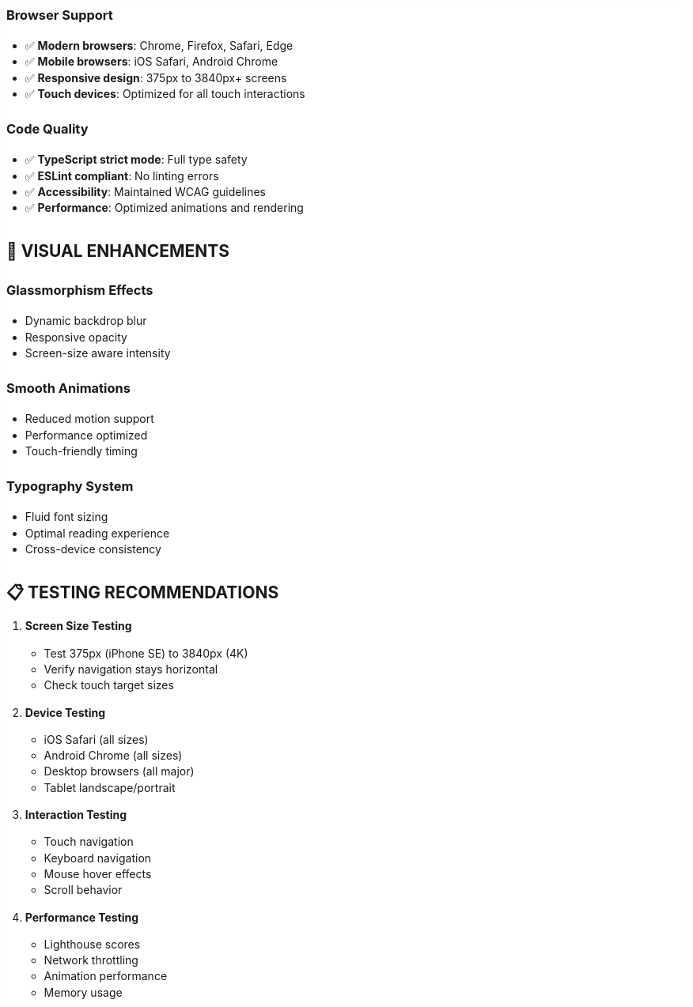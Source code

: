 ### **Browser Support**
- ✅ **Modern browsers**: Chrome, Firefox, Safari, Edge
- ✅ **Mobile browsers**: iOS Safari, Android Chrome
- ✅ **Responsive design**: 375px to 3840px+ screens
- ✅ **Touch devices**: Optimized for all touch interactions

### **Code Quality**
- ✅ **TypeScript strict mode**: Full type safety
- ✅ **ESLint compliant**: No linting errors
- ✅ **Accessibility**: Maintained WCAG guidelines
- ✅ **Performance**: Optimized animations and rendering

## 🎨 VISUAL ENHANCEMENTS

### **Glassmorphism Effects**
- Dynamic backdrop blur
- Responsive opacity
- Screen-size aware intensity

### **Smooth Animations**
- Reduced motion support
- Performance optimized
- Touch-friendly timing

### **Typography System**
- Fluid font sizing
- Optimal reading experience
- Cross-device consistency

## 📋 TESTING RECOMMENDATIONS

1. **Screen Size Testing**
   - Test 375px (iPhone SE) to 3840px (4K)
   - Verify navigation stays horizontal
   - Check touch target sizes

2. **Device Testing**
   - iOS Safari (all sizes)
   - Android Chrome (all sizes)  
   - Desktop browsers (all major)
   - Tablet landscape/portrait

3. **Interaction Testing**
   - Touch navigation
   - Keyboard navigation
   - Mouse hover effects
   - Scroll behavior

4. **Performance Testing**
   - Lighthouse scores
   - Network throttling
   - Animation performance
   - Memory usage
